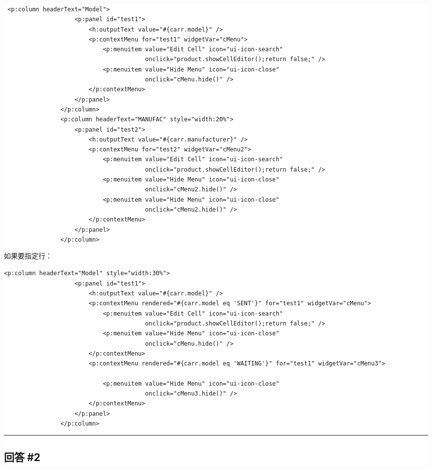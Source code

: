 ```
 <p:column headerText="Model">  
                    <p:panel id="test1">
                        <h:outputText value="#{carr.model}" />
                        <p:contextMenu for="test1" widgetVar="cMenu">
                            <p:menuitem value="Edit Cell" icon="ui-icon-search"
                                        onclick="product.showCellEditor();return false;" />
                            <p:menuitem value="Hide Menu" icon="ui-icon-close"
                                        onclick="cMenu.hide()" />
                        </p:contextMenu>
                    </p:panel>
                </p:column>  
                <p:column headerText="MANUFAC" style="width:20%">  
                    <p:panel id="test2">
                        <h:outputText value="#{carr.manufacturer}" />
                        <p:contextMenu for="test2" widgetVar="cMenu2">
                            <p:menuitem value="Edit Cell" icon="ui-icon-search"
                                        onclick="product.showCellEditor();return false;" />
                            <p:menuitem value="Hide Menu" icon="ui-icon-close"
                                        onclick="cMenu2.hide()" />
                            <p:menuitem value="Hide Menu" icon="ui-icon-close"
                                        onclick="cMenu2.hide()" />
                        </p:contextMenu>
                    </p:panel>
                </p:column> 
```

如果要指定行：

```
<p:column headerText="Model" style="width:30%">  
                    <p:panel id="test1">
                        <h:outputText value="#{carr.model}" />
                        <p:contextMenu rendered="#{carr.model eq 'SENT'}" for="test1" widgetVar="cMenu">
                            <p:menuitem value="Edit Cell" icon="ui-icon-search"
                                        onclick="product.showCellEditor();return false;" />
                            <p:menuitem value="Hide Menu" icon="ui-icon-close"
                                        onclick="cMenu.hide()" />
                        </p:contextMenu>
                        <p:contextMenu rendered="#{carr.model eq 'WAITING'}" for="test1" widgetVar="cMenu3">

                            <p:menuitem value="Hide Menu" icon="ui-icon-close"
                                        onclick="cMenu3.hide()" />
                        </p:contextMenu>
                    </p:panel>
                </p:column> 
```

* * *

## 回答 #2
